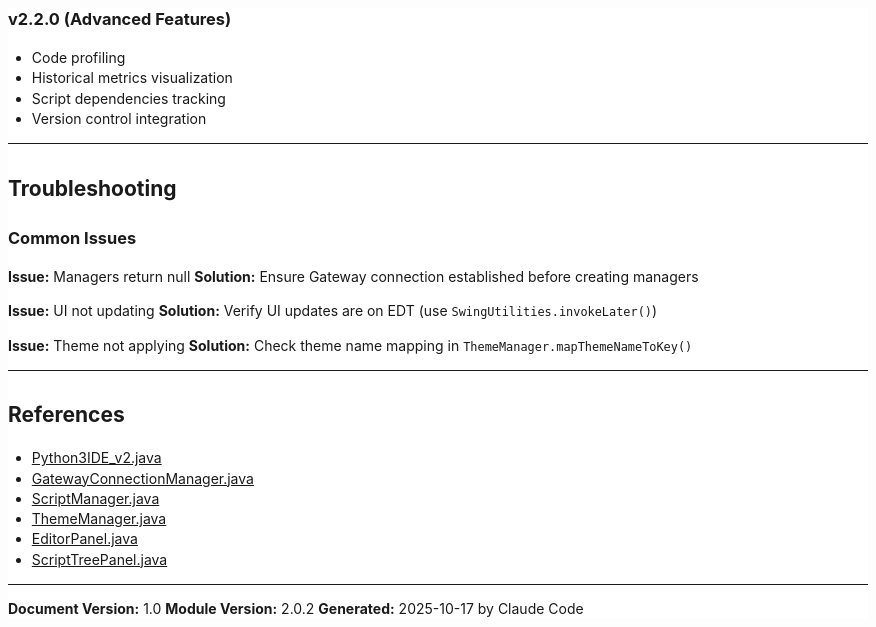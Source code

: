 ### v2.2.0 (Advanced Features)
- Code profiling
- Historical metrics visualization
- Script dependencies tracking
- Version control integration

---

## Troubleshooting

### Common Issues

**Issue:** Managers return null
**Solution:** Ensure Gateway connection established before creating managers

**Issue:** UI not updating
**Solution:** Verify UI updates are on EDT (use `SwingUtilities.invokeLater()`)

**Issue:** Theme not applying
**Solution:** Check theme name mapping in `ThemeManager.mapThemeNameToKey()`

---

## References

- [Python3IDE_v2.java](../designer/src/main/java/com/inductiveautomation/ignition/examples/python3/designer/Python3IDE_v2.java)
- [GatewayConnectionManager.java](../designer/src/main/java/com/inductiveautomation/ignition/examples/python3/designer/managers/GatewayConnectionManager.java)
- [ScriptManager.java](../designer/src/main/java/com/inductiveautomation/ignition/examples/python3/designer/managers/ScriptManager.java)
- [ThemeManager.java](../designer/src/main/java/com/inductiveautomation/ignition/examples/python3/designer/managers/ThemeManager.java)
- [EditorPanel.java](../designer/src/main/java/com/inductiveautomation/ignition/examples/python3/designer/ui/EditorPanel.java)
- [ScriptTreePanel.java](../designer/src/main/java/com/inductiveautomation/ignition/examples/python3/designer/ui/ScriptTreePanel.java)

---

**Document Version:** 1.0
**Module Version:** 2.0.2
**Generated:** 2025-10-17 by Claude Code
